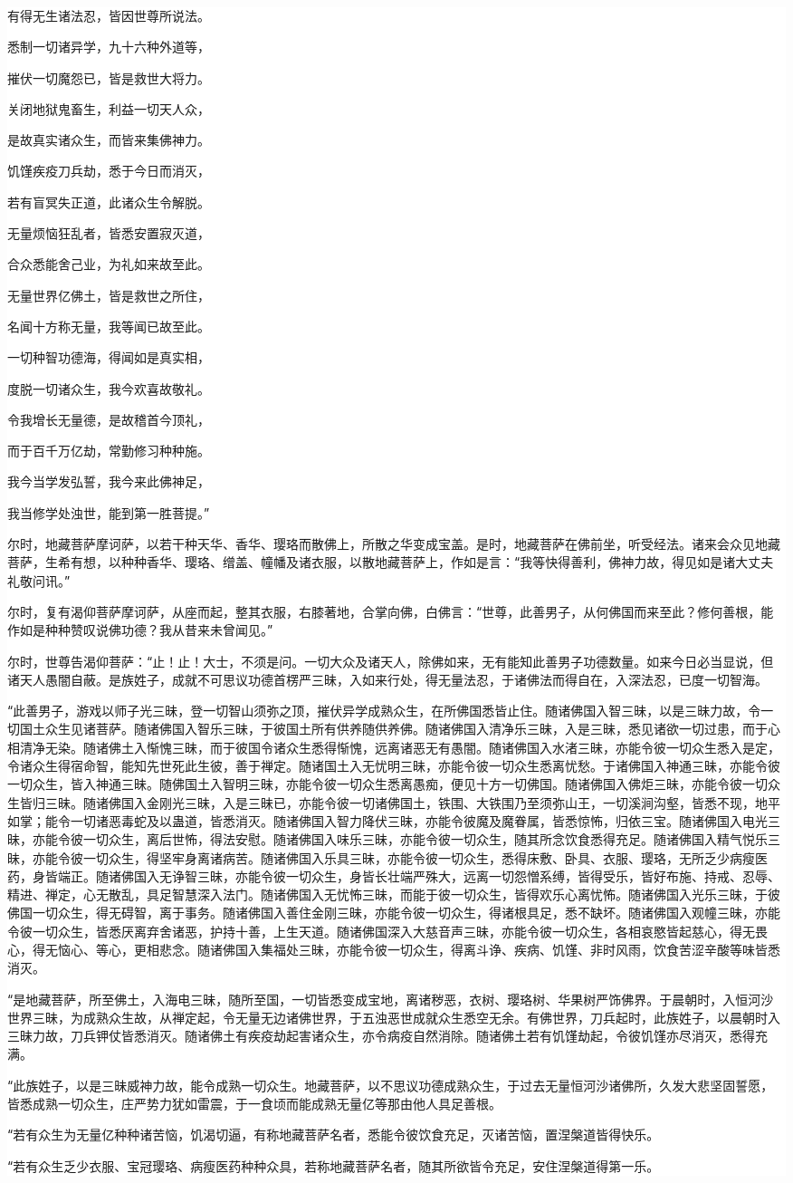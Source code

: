 有得无生诸法忍，皆因世尊所说法。  

悉制一切诸异学，九十六种外道等，  

摧伏一切魔怨已，皆是救世大将力。  

关闭地狱鬼畜生，利益一切天人众，  

是故真实诸众生，而皆来集佛神力。  

饥馑疾疫刀兵劫，悉于今日而消灭，  

若有盲冥失正道，此诸众生令解脱。  

无量烦恼狂乱者，皆悉安置寂灭道，  

合众悉能舍己业，为礼如来故至此。  

无量世界亿佛土，皆是救世之所住，  

名闻十方称无量，我等闻已故至此。  

一切种智功德海，得闻如是真实相，  

度脱一切诸众生，我今欢喜故敬礼。  

令我增长无量德，是故稽首今顶礼，  

而于百千万亿劫，常勤修习种种施。  

我今当学发弘誓，我今来此佛神足，  

我当修学处浊世，能到第一胜菩提。”  

尔时，地藏菩萨摩诃萨，以若干种天华、香华、璎珞而散佛上，所散之华变成宝盖。是时，地藏菩萨在佛前坐，听受经法。诸来会众见地藏菩萨，生希有想，以种种香华、璎珞、缯盖、幢幡及诸衣服，以散地藏菩萨上，作如是言：“我等快得善利，佛神力故，得见如是诸大丈夫礼敬问讯。”  

尔时，复有渴仰菩萨摩诃萨，从座而起，整其衣服，右膝著地，合掌向佛，白佛言：“世尊，此善男子，从何佛国而来至此？修何善根，能作如是种种赞叹说佛功德？我从昔来未曾闻见。”  

尔时，世尊告渴仰菩萨：“止！止！大士，不须是问。一切大众及诸天人，除佛如来，无有能知此善男子功德数量。如来今日必当显说，但诸天人愚闇自蔽。是族姓子，成就不可思议功德首楞严三昧，入如来行处，得无量法忍，于诸佛法而得自在，入深法忍，已度一切智海。  

“此善男子，游戏以师子光三昧，登一切智山须弥之顶，摧伏异学成熟众生，在所佛国悉皆止住。随诸佛国入智三昧，以是三昧力故，令一切国土众生见诸菩萨。随诸佛国入智乐三昧，于彼国土所有供养随供养佛。随诸佛国入清净乐三昧，入是三昧，悉见诸欲一切过患，而于心相清净无染。随诸佛土入惭愧三昧，而于彼国令诸众生悉得惭愧，远离诸恶无有愚闇。随诸佛国入水渚三昧，亦能令彼一切众生悉入是定，令诸众生得宿命智，能知先世死此生彼，善于禅定。随诸国土入无忧明三昧，亦能令彼一切众生悉离忧愁。于诸佛国入神通三昧，亦能令彼一切众生，皆入神通三昧。随佛国土入智明三昧，亦能令彼一切众生悉离愚痴，便见十方一切佛国。随诸佛国入佛炬三昧，亦能令彼一切众生皆归三昧。随诸佛国入金刚光三昧，入是三昧已，亦能令彼一切诸佛国土，铁围、大铁围乃至须弥山王，一切溪涧沟壑，皆悉不现，地平如掌；能令一切诸恶毒蛇及以蛊道，皆悉消灭。随诸佛国入智力降伏三昧，亦能令彼魔及魔眷属，皆悉惊怖，归依三宝。随诸佛国入电光三昧，亦能令彼一切众生，离后世怖，得法安慰。随诸佛国入味乐三昧，亦能令彼一切众生，随其所念饮食悉得充足。随诸佛国入精气悦乐三昧，亦能令彼一切众生，得坚牢身离诸病苦。随诸佛国入乐具三昧，亦能令彼一切众生，悉得床敷、卧具、衣服、璎珞，无所乏少病瘦医药，身皆端正。随诸佛国入无诤智三昧，亦能令彼一切众生，身皆长壮端严殊大，远离一切怨憎系缚，皆得受乐，皆好布施、持戒、忍辱、精进、禅定，心无散乱，具足智慧深入法门。随诸佛国入无忧怖三昧，而能于彼一切众生，皆得欢乐心离忧怖。随诸佛国入光乐三昧，于彼佛国一切众生，得无碍智，离于事务。随诸佛国入善住金刚三昧，亦能令彼一切众生，得诸根具足，悉不缺坏。随诸佛国入观幢三昧，亦能令彼一切众生，皆悉厌离弃舍诸恶，护持十善，上生天道。随诸佛国深入大慈音声三昧，亦能令彼一切众生，各相哀愍皆起慈心，得无畏心，得无恼心、等心，更相悲念。随诸佛国入集福处三昧，亦能令彼一切众生，得离斗诤、疾病、饥馑、非时风雨，饮食苦涩辛酸等味皆悉消灭。  

“是地藏菩萨，所至佛土，入海电三昧，随所至国，一切皆悉变成宝地，离诸秽恶，衣树、璎珞树、华果树严饰佛界。于晨朝时，入恒河沙世界三昧，为成熟众生故，从禅定起，令无量无边诸佛世界，于五浊恶世成就众生悉空无余。有佛世界，刀兵起时，此族姓子，以晨朝时入三昧力故，刀兵钾仗皆悉消灭。随诸佛土有疾疫劫起害诸众生，亦令病疫自然消除。随诸佛土若有饥馑劫起，令彼饥馑亦尽消灭，悉得充满。  

“此族姓子，以是三昧威神力故，能令成熟一切众生。地藏菩萨，以不思议功德成熟众生，于过去无量恒河沙诸佛所，久发大悲坚固誓愿，皆悉成熟一切众生，庄严势力犹如雷震，于一食顷而能成熟无量亿等那由他人具足善根。  

“若有众生为无量亿种种诸苦恼，饥渴切逼，有称地藏菩萨名者，悉能令彼饮食充足，灭诸苦恼，置涅槃道皆得快乐。  

“若有众生乏少衣服、宝冠璎珞、病瘦医药种种众具，若称地藏菩萨名者，随其所欲皆令充足，安住涅槃道得第一乐。  
